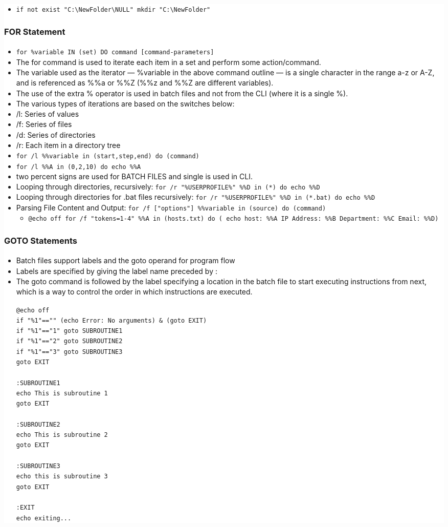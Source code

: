 - `if not exist "C:\NewFolder\NULL" mkdir "C:\NewFolder"`

### FOR Statement
- `for %variable IN (set) DO command [command-parameters]`
-  The for command is used to iterate each item in a set and perform some action/command.
-  The variable used as the iterator — %variable in the above command outline — is a single character in the range a-z or A-Z, and is referenced as %%a or %%Z (%%z and %%Z are different variables).
-  The use of the extra % operator is used in batch files and not from the CLI (where it is a single %).
-  The various types of iterations are based on the switches below:
  - /l: Series of values
  - /f: Series of files
  - /d: Series of directories
  - /r: Each item in a directory tree
- `for /l %%variable in (start,step,end) do (command)`
- `for /l %%A in (0,2,10) do echo %%A`
- two percent signs are used for BATCH FILES and single is used in CLI.
- Looping through directories, recursively: `for /r "%USERPROFILE%" %%D in (*) do echo %%D`
- Looping through directories for .bat files recursively: `for /r "%USERPROFILE%" %%D in (*.bat) do echo %%D`
- Parsing File Content and Output: `for /f ["options"] %%variable in (source) do (command)`
  - `@echo off
      for /f "tokens=1-4" %%A in (hosts.txt) do ( echo host: %%A IP Address: %%B Department: %%C Email: %%D)`

### GOTO Statements
- Batch files support labels and the goto operand for program flow
- Labels are specified by giving the label name preceded by :
- The goto command is followed by the label specifying a location in the batch file to start executing instructions from next, which is a way to control the order in which instructions are executed.
  ```
  @echo off
  if "%1"=="" (echo Error: No arguments) & (goto EXIT)
  if "%1"=="1" goto SUBROUTINE1
  if "%1"=="2" goto SUBROUTINE2
  if "%1"=="3" goto SUBROUTINE3
  goto EXIT
  
  :SUBROUTINE1
  echo This is subroutine 1
  goto EXIT
  
  :SUBROUTINE2
  echo This is subroutine 2
  goto EXIT
  
  :SUBROUTINE3
  echo this is subroutine 3
  goto EXIT
  
  :EXIT
  echo exiting...
  ```

